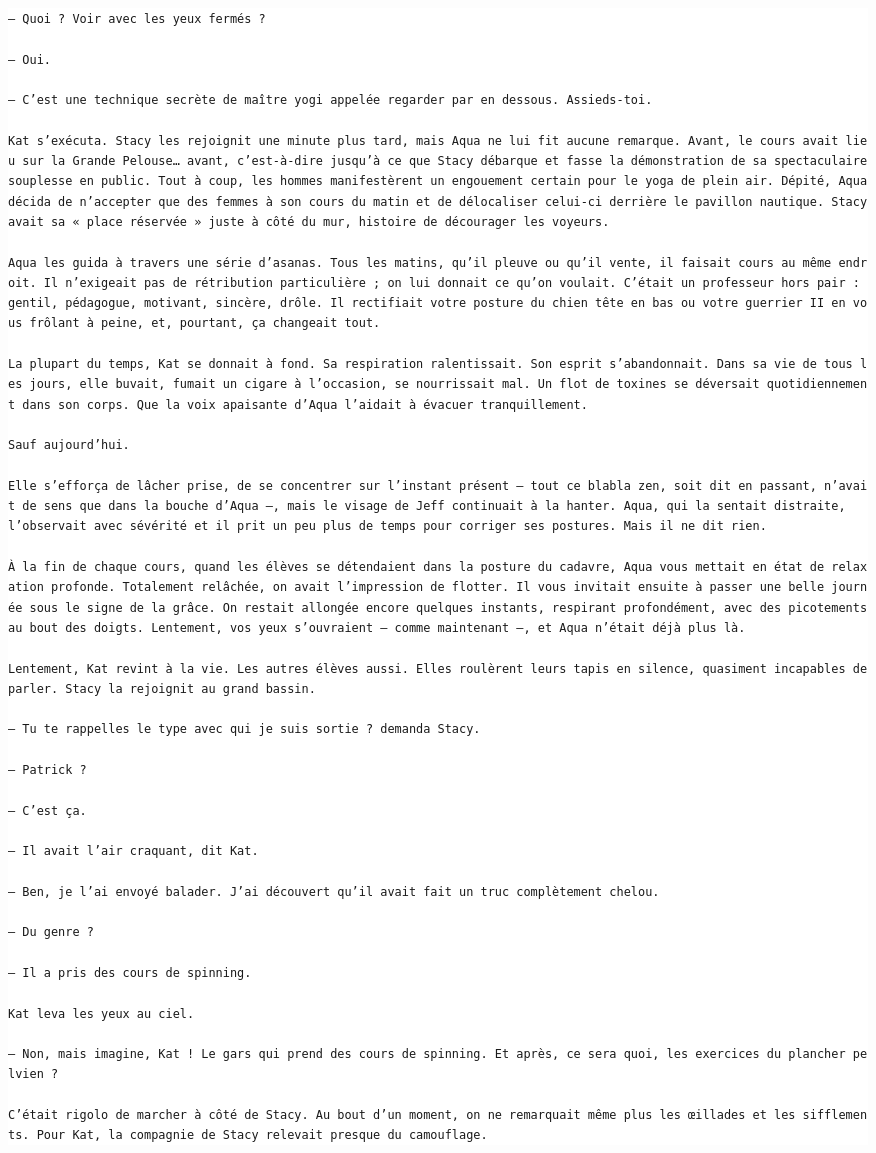 	— Quoi ? Voir avec les yeux fermés ?

	— Oui.

	— C’est une technique secrète de maître yogi appelée regarder par en dessous. Assieds-toi.

	Kat s’exécuta. Stacy les rejoignit une minute plus tard, mais Aqua ne lui fit aucune remarque. Avant, le cours avait lieu sur la Grande Pelouse… avant, c’est-à-dire jusqu’à ce que Stacy débarque et fasse la démonstration de sa spectaculaire souplesse en public. Tout à coup, les hommes manifestèrent un engouement certain pour le yoga de plein air. Dépité, Aqua décida de n’accepter que des femmes à son cours du matin et de délocaliser celui-ci derrière le pavillon nautique. Stacy avait sa « place réservée » juste à côté du mur, histoire de décourager les voyeurs.

	Aqua les guida à travers une série d’asanas. Tous les matins, qu’il pleuve ou qu’il vente, il faisait cours au même endroit. Il n’exigeait pas de rétribution particulière ; on lui donnait ce qu’on voulait. C’était un professeur hors pair : gentil, pédagogue, motivant, sincère, drôle. Il rectifiait votre posture du chien tête en bas ou votre guerrier II en vous frôlant à peine, et, pourtant, ça changeait tout.

	La plupart du temps, Kat se donnait à fond. Sa respiration ralentissait. Son esprit s’abandonnait. Dans sa vie de tous les jours, elle buvait, fumait un cigare à l’occasion, se nourrissait mal. Un flot de toxines se déversait quotidiennement dans son corps. Que la voix apaisante d’Aqua l’aidait à évacuer tranquillement.

	Sauf aujourd’hui.

	Elle s’efforça de lâcher prise, de se concentrer sur l’instant présent – tout ce blabla zen, soit dit en passant, n’avait de sens que dans la bouche d’Aqua –, mais le visage de Jeff continuait à la hanter. Aqua, qui la sentait distraite, l’observait avec sévérité et il prit un peu plus de temps pour corriger ses postures. Mais il ne dit rien.

	À la fin de chaque cours, quand les élèves se détendaient dans la posture du cadavre, Aqua vous mettait en état de relaxation profonde. Totalement relâchée, on avait l’impression de flotter. Il vous invitait ensuite à passer une belle journée sous le signe de la grâce. On restait allongée encore quelques instants, respirant profondément, avec des picotements au bout des doigts. Lentement, vos yeux s’ouvraient – comme maintenant –, et Aqua n’était déjà plus là.

	Lentement, Kat revint à la vie. Les autres élèves aussi. Elles roulèrent leurs tapis en silence, quasiment incapables de parler. Stacy la rejoignit au grand bassin.

	— Tu te rappelles le type avec qui je suis sortie ? demanda Stacy.

	— Patrick ?

	— C’est ça.

	— Il avait l’air craquant, dit Kat.

	— Ben, je l’ai envoyé balader. J’ai découvert qu’il avait fait un truc complètement chelou.

	— Du genre ?

	— Il a pris des cours de spinning.

	Kat leva les yeux au ciel.

	— Non, mais imagine, Kat ! Le gars qui prend des cours de spinning. Et après, ce sera quoi, les exercices du plancher pelvien ?

	C’était rigolo de marcher à côté de Stacy. Au bout d’un moment, on ne remarquait même plus les œillades et les sifflements. Pour Kat, la compagnie de Stacy relevait presque du camouflage.
